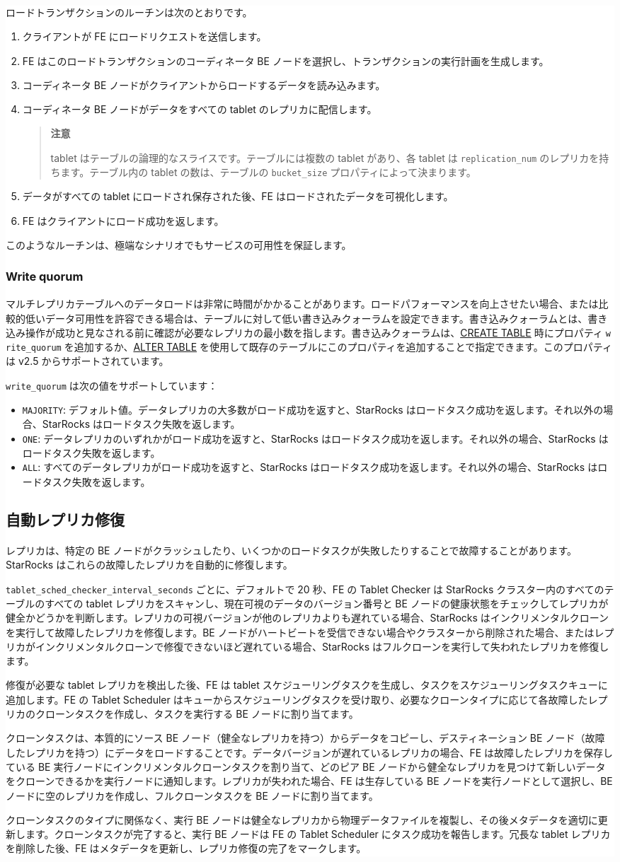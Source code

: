 ロードトランザクションのルーチンは次のとおりです。

1. クライアントが FE にロードリクエストを送信します。

2. FE はこのロードトランザクションのコーディネータ BE ノードを選択し、トランザクションの実行計画を生成します。

3. コーディネータ BE ノードがクライアントからロードするデータを読み込みます。

4. コーディネータ BE ノードがデータをすべての tablet のレプリカに配信します。

   > **注意**
   >
   > tablet はテーブルの論理的なスライスです。テーブルには複数の tablet があり、各 tablet は `replication_num` のレプリカを持ちます。テーブル内の tablet の数は、テーブルの `bucket_size` プロパティによって決まります。

5. データがすべての tablet にロードされ保存された後、FE はロードされたデータを可視化します。

6. FE はクライアントにロード成功を返します。

このようなルーチンは、極端なシナリオでもサービスの可用性を保証します。

### Write quorum

マルチレプリカテーブルへのデータロードは非常に時間がかかることがあります。ロードパフォーマンスを向上させたい場合、または比較的低いデータ可用性を許容できる場合は、テーブルに対して低い書き込みクォーラムを設定できます。書き込みクォーラムとは、書き込み操作が成功と見なされる前に確認が必要なレプリカの最小数を指します。書き込みクォーラムは、[CREATE TABLE](../../../sql-reference/sql-statements/table_bucket_part_index/CREATE_TABLE.md) 時にプロパティ `write_quorum` を追加するか、[ALTER TABLE](../../../sql-reference/sql-statements/table_bucket_part_index/ALTER_TABLE.md) を使用して既存のテーブルにこのプロパティを追加することで指定できます。このプロパティは v2.5 からサポートされています。

`write_quorum` は次の値をサポートしています：

- `MAJORITY`: デフォルト値。データレプリカの大多数がロード成功を返すと、StarRocks はロードタスク成功を返します。それ以外の場合、StarRocks はロードタスク失敗を返します。
- `ONE`: データレプリカのいずれかがロード成功を返すと、StarRocks はロードタスク成功を返します。それ以外の場合、StarRocks はロードタスク失敗を返します。
- `ALL`: すべてのデータレプリカがロード成功を返すと、StarRocks はロードタスク成功を返します。それ以外の場合、StarRocks はロードタスク失敗を返します。

## 自動レプリカ修復

レプリカは、特定の BE ノードがクラッシュしたり、いくつかのロードタスクが失敗したりすることで故障することがあります。StarRocks はこれらの故障したレプリカを自動的に修復します。

`tablet_sched_checker_interval_seconds` ごとに、デフォルトで 20 秒、FE の Tablet Checker は StarRocks クラスター内のすべてのテーブルのすべての tablet レプリカをスキャンし、現在可視のデータのバージョン番号と BE ノードの健康状態をチェックしてレプリカが健全かどうかを判断します。レプリカの可視バージョンが他のレプリカよりも遅れている場合、StarRocks はインクリメンタルクローンを実行して故障したレプリカを修復します。BE ノードがハートビートを受信できない場合やクラスターから削除された場合、またはレプリカがインクリメンタルクローンで修復できないほど遅れている場合、StarRocks はフルクローンを実行して失われたレプリカを修復します。

修復が必要な tablet レプリカを検出した後、FE は tablet スケジューリングタスクを生成し、タスクをスケジューリングタスクキューに追加します。FE の Tablet Scheduler はキューからスケジューリングタスクを受け取り、必要なクローンタイプに応じて各故障したレプリカのクローンタスクを作成し、タスクを実行する BE ノードに割り当てます。

クローンタスクは、本質的にソース BE ノード（健全なレプリカを持つ）からデータをコピーし、デスティネーション BE ノード（故障したレプリカを持つ）にデータをロードすることです。データバージョンが遅れているレプリカの場合、FE は故障したレプリカを保存している BE 実行ノードにインクリメンタルクローンタスクを割り当て、どのピア BE ノードから健全なレプリカを見つけて新しいデータをクローンできるかを実行ノードに通知します。レプリカが失われた場合、FE は生存している BE ノードを実行ノードとして選択し、BE ノードに空のレプリカを作成し、フルクローンタスクを BE ノードに割り当てます。

クローンタスクのタイプに関係なく、実行 BE ノードは健全なレプリカから物理データファイルを複製し、その後メタデータを適切に更新します。クローンタスクが完了すると、実行 BE ノードは FE の Tablet Scheduler にタスク成功を報告します。冗長な tablet レプリカを削除した後、FE はメタデータを更新し、レプリカ修復の完了をマークします。
